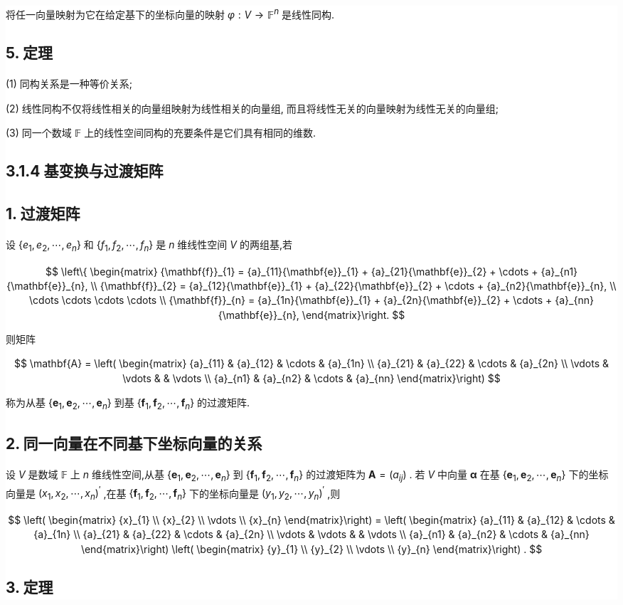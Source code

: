 将任一向量映射为它在给定基下的坐标向量的映射 $\varphi : V \rightarrow {\mathbb{F}}^{n}$ 是线性同构.

## 5. 定理

(1) 同构关系是一种等价关系;

(2) 线性同构不仅将线性相关的向量组映射为线性相关的向量组, 而且将线性无关的向量映射为线性无关的向量组;

(3) 同一个数域 $\mathbb{F}$ 上的线性空间同构的充要条件是它们具有相同的维数.

## 3.1.4 基变换与过渡矩阵

## 1. 过渡矩阵

设 $\left\{ {{e}_{1},{e}_{2},\cdots ,{e}_{n}}\right\}$ 和 $\left\{ {{f}_{1},{f}_{2},\cdots ,{f}_{n}}\right\}$ 是 $n$ 维线性空间 $V$ 的两组基,若

$$
\left\{ \begin{matrix} {\mathbf{f}}_{1} = {a}_{11}{\mathbf{e}}_{1} + {a}_{21}{\mathbf{e}}_{2} + \cdots + {a}_{n1}{\mathbf{e}}_{n}, \\ {\mathbf{f}}_{2} = {a}_{12}{\mathbf{e}}_{1} + {a}_{22}{\mathbf{e}}_{2} + \cdots + {a}_{n2}{\mathbf{e}}_{n}, \\ \cdots \cdots \cdots \cdots \\ {\mathbf{f}}_{n} = {a}_{1n}{\mathbf{e}}_{1} + {a}_{2n}{\mathbf{e}}_{2} + \cdots + {a}_{nn}{\mathbf{e}}_{n}, \end{matrix}\right.
$$

则矩阵

$$
\mathbf{A} = \left( \begin{matrix} {a}_{11} & {a}_{12} & \cdots & {a}_{1n} \\ {a}_{21} & {a}_{22} & \cdots & {a}_{2n} \\ \vdots & \vdots & & \vdots \\ {a}_{n1} & {a}_{n2} & \cdots & {a}_{nn} \end{matrix}\right)
$$

称为从基 $\left\{ {{\mathbf{e}}_{1},{\mathbf{e}}_{2},\cdots ,{\mathbf{e}}_{n}}\right\}$ 到基 $\left\{ {{\mathbf{f}}_{1},{\mathbf{f}}_{2},\cdots ,{\mathbf{f}}_{n}}\right\}$ 的过渡矩阵.

## 2. 同一向量在不同基下坐标向量的关系

设 $V$ 是数域 $\mathbb{F}$ 上 $n$ 维线性空间,从基 $\left\{ {{\mathbf{e}}_{1},{\mathbf{e}}_{2},\cdots ,{\mathbf{e}}_{n}}\right\}$ 到 $\left\{ {{\mathbf{f}}_{1},{\mathbf{f}}_{2},\cdots ,{\mathbf{f}}_{n}}\right\}$ 的过渡矩阵为 $\mathbf{A} = \left( {a}_{ij}\right)$ . 若 $V$ 中向量 $\mathbf{\alpha }$ 在基 $\left\{ {{\mathbf{e}}_{1},{\mathbf{e}}_{2},\cdots ,{\mathbf{e}}_{n}}\right\}$ 下的坐标向量是 ${\left( {x}_{1},{x}_{2},\cdots ,{x}_{n}\right) }^{\prime }$ ,在基 $\left\{ {{\mathbf{f}}_{1},{\mathbf{f}}_{2},\cdots ,{\mathbf{f}}_{n}}\right\}$ 下的坐标向量是 ${\left( {y}_{1},{y}_{2},\cdots ,{y}_{n}\right) }^{\prime }$ ,则

$$
\left( \begin{matrix} {x}_{1} \\ {x}_{2} \\ \vdots \\ {x}_{n} \end{matrix}\right) = \left( \begin{matrix} {a}_{11} & {a}_{12} & \cdots & {a}_{1n} \\ {a}_{21} & {a}_{22} & \cdots & {a}_{2n} \\ \vdots & \vdots & & \vdots \\ {a}_{n1} & {a}_{n2} & \cdots & {a}_{nn} \end{matrix}\right) \left( \begin{matrix} {y}_{1} \\ {y}_{2} \\ \vdots \\ {y}_{n} \end{matrix}\right) .
$$

## 3. 定理
